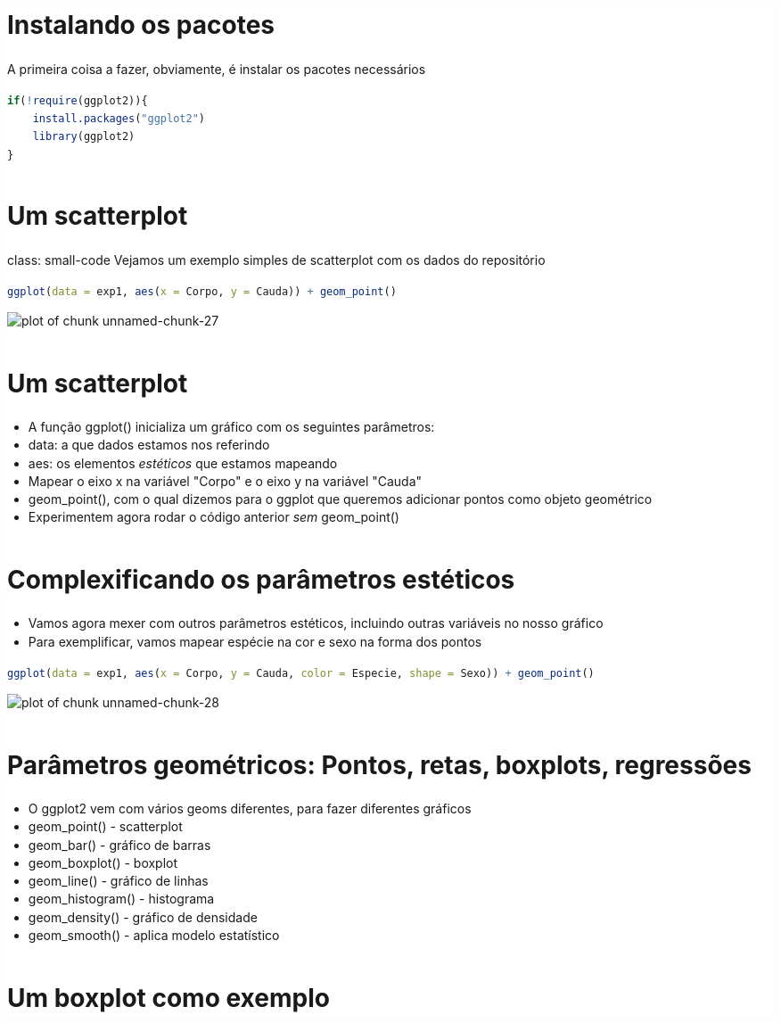 Instalando os pacotes
========================================================
A primeira coisa a fazer, obviamente, é instalar os pacotes necessários

```r
if(!require(ggplot2)){
    install.packages("ggplot2")
    library(ggplot2)
}
```

Um scatterplot
========================================================
class: small-code
Vejamos um exemplo simples de scatterplot com os dados do repositório

```r
ggplot(data = exp1, aes(x = Corpo, y = Cauda)) + geom_point()
```

![plot of chunk unnamed-chunk-27](curso-r-2018-figure/unnamed-chunk-27-1.png)

Um scatterplot
========================================================
- A função ggplot() inicializa um gráfico com os seguintes parâmetros:
 - data: a que dados estamos nos referindo
 - aes: os elementos _estéticos_ que estamos mapeando
  - Mapear o eixo x na variável "Corpo" e o eixo y na variável "Cauda"
 - geom_point(), com o qual dizemos para o ggplot que queremos adicionar pontos como objeto geométrico
  - Experimentem agora rodar o código anterior _sem_ geom_point()

Complexificando os parâmetros estéticos
========================================================
- Vamos agora mexer com outros parâmetros estéticos, incluindo outras variáveis no nosso gráfico
- Para exemplificar, vamos mapear espécie na cor e sexo na forma dos pontos

```r
ggplot(data = exp1, aes(x = Corpo, y = Cauda, color = Especie, shape = Sexo)) + geom_point()
```

![plot of chunk unnamed-chunk-28](curso-r-2018-figure/unnamed-chunk-28-1.png)

Parâmetros geométricos: Pontos, retas, boxplots, regressões
========================================================
- O ggplot2 vem com vários geoms diferentes, para fazer diferentes gráficos
 - geom_point() - scatterplot
 - geom_bar() - gráfico de barras
 - geom_boxplot() - boxplot
 - geom_line() - gráfico de linhas
 - geom_histogram() - histograma
 - geom_density() - gráfico de densidade
 - geom_smooth() - aplica modelo estatístico
 
Um boxplot como exemplo
========================================================
